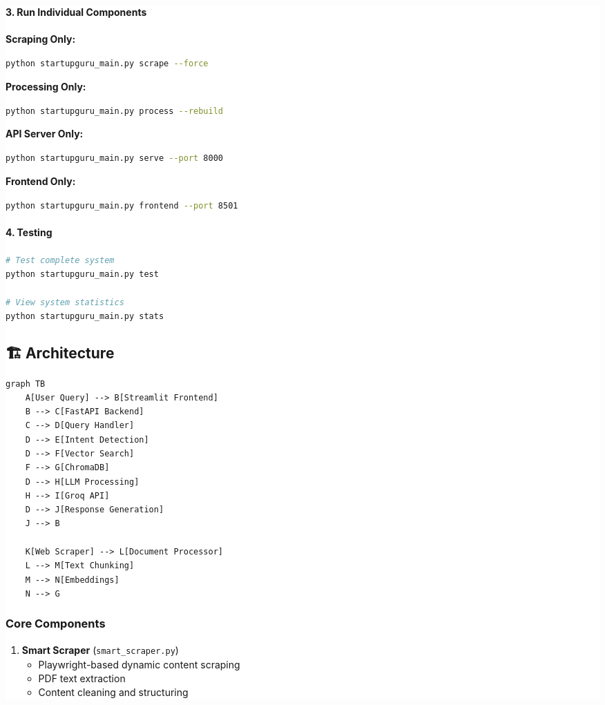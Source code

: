 #### 3. Run Individual Components

**Scraping Only:**
```bash
python startupguru_main.py scrape --force
```

**Processing Only:**
```bash
python startupguru_main.py process --rebuild
```

**API Server Only:**
```bash
python startupguru_main.py serve --port 8000
```

**Frontend Only:**
```bash
python startupguru_main.py frontend --port 8501
```

#### 4. Testing
```bash
# Test complete system
python startupguru_main.py test

# View system statistics
python startupguru_main.py stats
```

## 🏗️ Architecture

```mermaid
graph TB
    A[User Query] --> B[Streamlit Frontend]
    B --> C[FastAPI Backend]
    C --> D[Query Handler]
    D --> E[Intent Detection]
    D --> F[Vector Search]
    F --> G[ChromaDB]
    D --> H[LLM Processing]
    H --> I[Groq API]
    D --> J[Response Generation]
    J --> B
    
    K[Web Scraper] --> L[Document Processor]
    L --> M[Text Chunking]
    M --> N[Embeddings]
    N --> G
```

### Core Components

1. **Smart Scraper** (`smart_scraper.py`)
   - Playwright-based dynamic content scraping
   - PDF text extraction
   - Content cleaning and structuring
